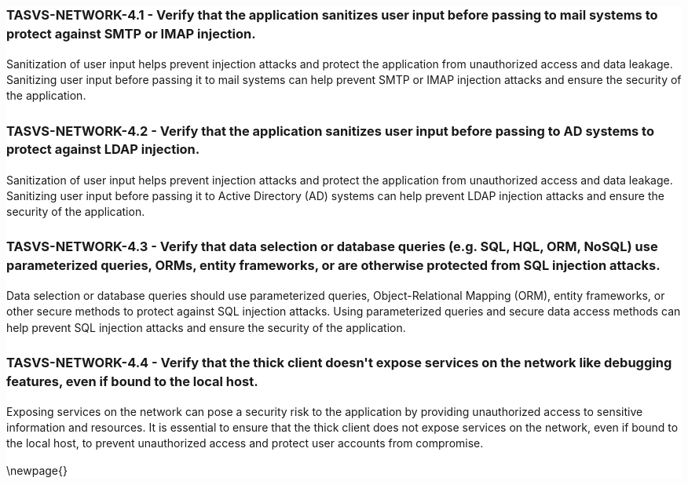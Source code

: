 ### TASVS-NETWORK-4.1 - Verify that the application sanitizes user input before passing to mail systems to protect against SMTP or IMAP injection.

Sanitization of user input helps prevent injection attacks and protect the application from unauthorized access and data leakage. Sanitizing user input before passing it to mail systems can help prevent SMTP or IMAP injection attacks and ensure the security of the application.

### TASVS-NETWORK-4.2 - Verify that the application sanitizes user input before passing to AD systems to protect against LDAP injection.

Sanitization of user input helps prevent injection attacks and protect the application from unauthorized access and data leakage. Sanitizing user input before passing it to Active Directory (AD) systems can help prevent LDAP injection attacks and ensure the security of the application.

### TASVS-NETWORK-4.3 - Verify that data selection or database queries (e.g. SQL, HQL, ORM, NoSQL) use parameterized queries, ORMs, entity frameworks, or are otherwise protected from SQL injection attacks.

Data selection or database queries should use parameterized queries, Object-Relational Mapping (ORM), entity frameworks, or other secure methods to protect against SQL injection attacks. Using parameterized queries and secure data access methods can help prevent SQL injection attacks and ensure the security of the application.

### TASVS-NETWORK-4.4 - Verify that the thick client doesn't expose services on the network like debugging features, even if bound to the local host.

Exposing services on the network can pose a security risk to the application by providing unauthorized access to sensitive information and resources. It is essential to ensure that the thick client does not expose services on the network, even if bound to the local host, to prevent unauthorized access and protect user accounts from compromise.




\newpage{}